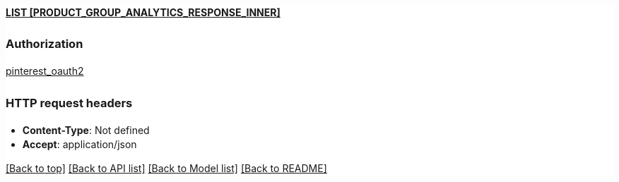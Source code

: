 [**LIST [PRODUCT_GROUP_ANALYTICS_RESPONSE_INNER]**](ProductGroupAnalyticsResponse_inner.md)

### Authorization

[pinterest_oauth2](../README.md#pinterest_oauth2)

### HTTP request headers

 - **Content-Type**: Not defined
 - **Accept**: application/json

[[Back to top]](#) [[Back to API list]](../README.md#documentation-for-api-endpoints) [[Back to Model list]](../README.md#documentation-for-models) [[Back to README]](../README.md)

